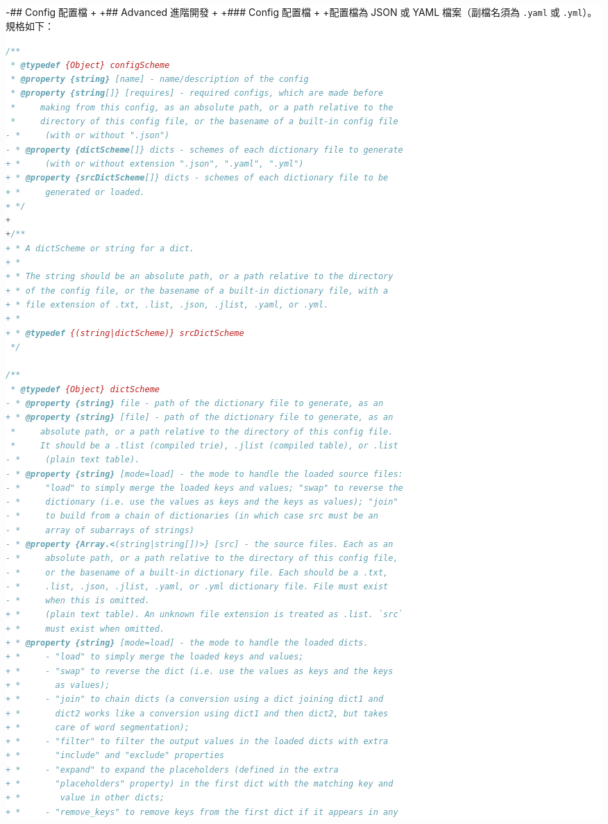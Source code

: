 -## Config 配置檔
+
+## Advanced 進階開發
+
+### Config 配置檔
+
+配置檔為 JSON 或 YAML 檔案（副檔名須為 `.yaml` 或 `.yml`）。規格如下：
 
 ```javascript
 /**
  * @typedef {Object} configScheme
  * @property {string} [name] - name/description of the config
  * @property {string[]} [requires] - required configs, which are made before
  *     making from this config, as an absolute path, or a path relative to the
  *     directory of this config file, or the basename of a built-in config file
- *     (with or without ".json")
- * @property {dictScheme[]} dicts - schemes of each dictionary file to generate
+ *     (with or without extension ".json", ".yaml", ".yml")
+ * @property {srcDictScheme[]} dicts - schemes of each dictionary file to be
+ *     generated or loaded.
+ */
+
+/**
+ * A dictScheme or string for a dict.
+ *
+ * The string should be an absolute path, or a path relative to the directory
+ * of the config file, or the basename of a built-in dictionary file, with a
+ * file extension of .txt, .list, .json, .jlist, .yaml, or .yml.
+ *
+ * @typedef {(string|dictScheme)} srcDictScheme
  */
 
 /**
  * @typedef {Object} dictScheme
- * @property {string} file - path of the dictionary file to generate, as an
+ * @property {string} [file] - path of the dictionary file to generate, as an
  *     absolute path, or a path relative to the directory of this config file.
  *     It should be a .tlist (compiled trie), .jlist (compiled table), or .list
- *     (plain text table).
- * @property {string} [mode=load] - the mode to handle the loaded source files:
- *     "load" to simply merge the loaded keys and values; "swap" to reverse the
- *     dictionary (i.e. use the values as keys and the keys as values); "join"
- *     to build from a chain of dictionaries (in which case src must be an
- *     array of subarrays of strings)
- * @property {Array.<(string|string[])>} [src] - the source files. Each as an
- *     absolute path, or a path relative to the directory of this config file,
- *     or the basename of a built-in dictionary file. Each should be a .txt,
- *     .list, .json, .jlist, .yaml, or .yml dictionary file. File must exist
- *     when this is omitted.
+ *     (plain text table). An unknown file extension is treated as .list. `src`
+ *     must exist when omitted.
+ * @property {string} [mode=load] - the mode to handle the loaded dicts.
+ *     - "load" to simply merge the loaded keys and values;
+ *     - "swap" to reverse the dict (i.e. use the values as keys and the keys
+ *       as values);
+ *     - "join" to chain dicts (a conversion using a dict joining dict1 and
+ *       dict2 works like a conversion using dict1 and then dict2, but takes
+ *       care of word segmentation);
+ *     - "filter" to filter the output values in the loaded dicts with extra
+ *       "include" and "exclude" properties
+ *     - "expand" to expand the placeholders (defined in the extra
+ *       "placeholders" property) in the first dict with the matching key and
+ *        value in other dicts;
+ *     - "remove_keys" to remove keys from the first dict if it appears in any
 ```